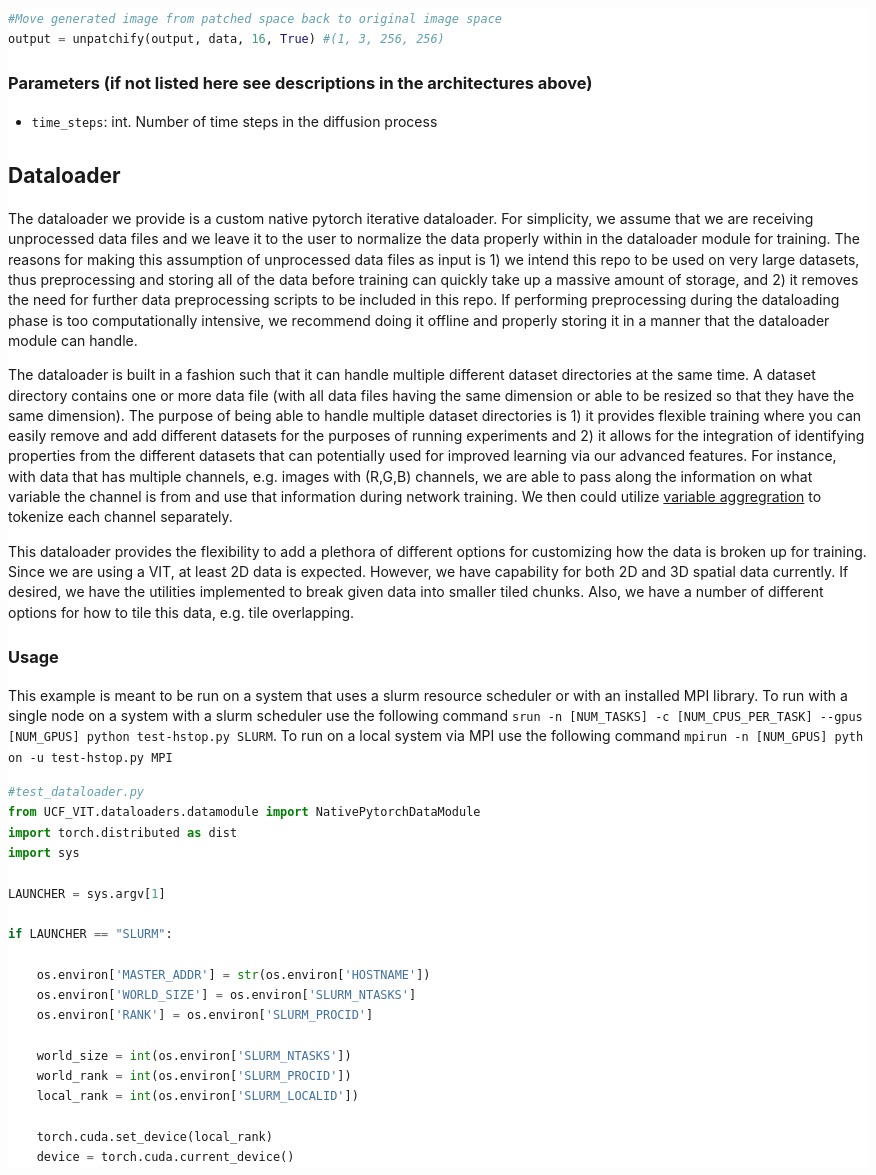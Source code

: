 ```python
#Move generated image from patched space back to original image space
output = unpatchify(output, data, 16, True) #(1, 3, 256, 256)
```
### Parameters (if not listed here see descriptions in the architectures above)

- `time_steps`: int.
Number of time steps in the diffusion process

## Dataloader
The dataloader we provide is a custom native pytorch iterative dataloader. For simplicity, we assume that we are receiving unprocessed data files and we leave it to the user to normalize the data properly within in the dataloader module for training. The reasons for making this assumption of unprocessed data files as input is 1) we intend this repo to be used on very large datasets, thus preprocessing and storing all of the data before training can quickly take up a massive amount of storage, and 2) it removes the need for further data preprocessing scripts to be included in this repo. If performing preprocessing during the dataloading phase is too computationally intensive, we recommend doing it offline and properly storing it in a manner that the dataloader module can handle. 

The dataloader is built in a fashion such that it can handle multiple different dataset directories at the same time. A dataset directory contains one or more data file (with all data files having the same dimension or able to be resized so that they have the same dimension). The purpose of being able to handle multiple dataset directories is 1) it provides flexible training where you can easily remove and add different datasets for the purposes of running experiments and 2) it allows for the integration of identifying properties from the different datasets that can potentially used for improved learning via our advanced features. For instance, with data that has multiple channels, e.g. images with (R,G,B) channels, we are able to pass along the information on what variable the channel is from and use that information during network training. We then could utilize [variable aggregration](#variable-aggregation) to tokenize each channel separately.

This dataloader provides the flexibility to add a plethora of different options for customizing how the data is broken up for training. Since we are using a VIT, at least 2D data is expected. However, we have capability for both 2D and 3D spatial data currently. If desired, we have the utilities implemented to break given data into smaller tiled chunks. Also, we have a number of different options for how to tile this data, e.g. tile overlapping.

### Usage
This example is meant to be run on a system that uses a slurm resource scheduler or with an installed MPI library. To run with a single node on a system with a slurm scheduler use the following command `srun -n [NUM_TASKS] -c [NUM_CPUS_PER_TASK] --gpus [NUM_GPUS] python test-hstop.py SLURM`. To run on a local system via MPI use the following command `mpirun -n [NUM_GPUS] python -u test-hstop.py MPI`
```python
#test_dataloader.py
from UCF_VIT.dataloaders.datamodule import NativePytorchDataModule
import torch.distributed as dist
import sys

LAUNCHER = sys.argv[1]

if LAUNCHER == "SLURM":

    os.environ['MASTER_ADDR'] = str(os.environ['HOSTNAME'])
    os.environ['WORLD_SIZE'] = os.environ['SLURM_NTASKS']
    os.environ['RANK'] = os.environ['SLURM_PROCID']

    world_size = int(os.environ['SLURM_NTASKS'])
    world_rank = int(os.environ['SLURM_PROCID'])
    local_rank = int(os.environ['SLURM_LOCALID'])

    torch.cuda.set_device(local_rank)
    device = torch.cuda.current_device()

```